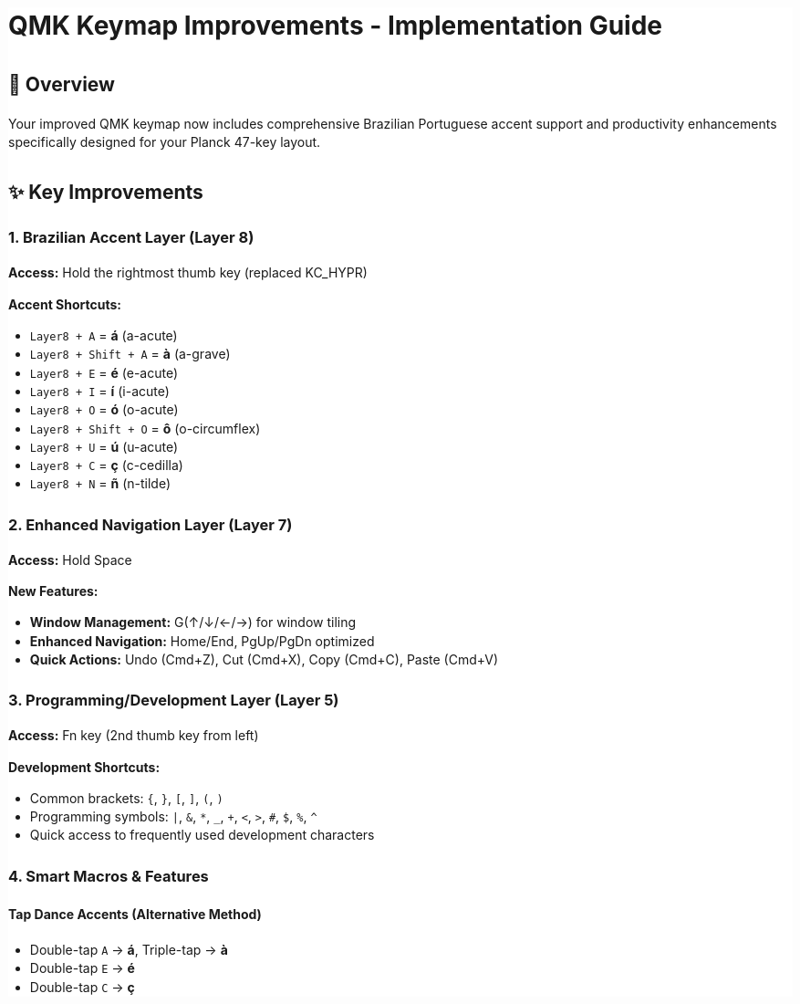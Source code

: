 # QMK Keymap Improvements - Implementation Guide

## 🎯 Overview

Your improved QMK keymap now includes comprehensive Brazilian Portuguese accent support and productivity enhancements specifically designed for your Planck 47-key layout.

## ✨ Key Improvements

### 1. **Brazilian Accent Layer (Layer 8)**

**Access:** Hold the rightmost thumb key (replaced KC_HYPR)

**Accent Shortcuts:**

- `Layer8 + A` = **á** (a-acute)
- `Layer8 + Shift + A` = **à** (a-grave)
- `Layer8 + E` = **é** (e-acute)
- `Layer8 + I` = **í** (i-acute)
- `Layer8 + O` = **ó** (o-acute)
- `Layer8 + Shift + O` = **ô** (o-circumflex)
- `Layer8 + U` = **ú** (u-acute)
- `Layer8 + C` = **ç** (c-cedilla)
- `Layer8 + N` = **ñ** (n-tilde)

### 2. **Enhanced Navigation Layer (Layer 7)**

**Access:** Hold Space

**New Features:**

- **Window Management:** G(↑/↓/←/→) for window tiling
- **Enhanced Navigation:** Home/End, PgUp/PgDn optimized
- **Quick Actions:** Undo (Cmd+Z), Cut (Cmd+X), Copy (Cmd+C), Paste (Cmd+V)

### 3. **Programming/Development Layer (Layer 5)**

**Access:** Fn key (2nd thumb key from left)

**Development Shortcuts:**

- Common brackets: `{`, `}`, `[`, `]`, `(`, `)`
- Programming symbols: `|`, `&`, `*`, `_`, `+`, `<`, `>`, `#`, `$`, `%`, `^`
- Quick access to frequently used development characters

### 4. **Smart Macros & Features**

#### Tap Dance Accents (Alternative Method)

- Double-tap `A` → **á**, Triple-tap → **à**
- Double-tap `E` → **é**
- Double-tap `C` → **ç**
